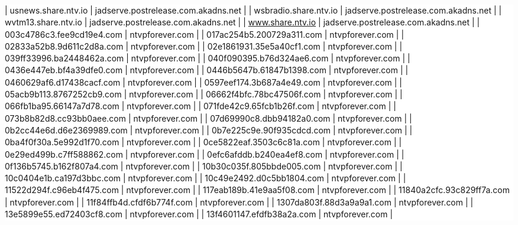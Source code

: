 | usnews.share.ntv.io | jadserve.postrelease.com.akadns.net |
| wsbradio.share.ntv.io | jadserve.postrelease.com.akadns.net |
| wvtm13.share.ntv.io | jadserve.postrelease.com.akadns.net |
| www.share.ntv.io | jadserve.postrelease.com.akadns.net |
| 003c4786c3.fee9cd19e4.com | ntvpforever.com |
| 017ac254b5.200729a311.com | ntvpforever.com |
| 02833a52b8.9d611c2d8a.com | ntvpforever.com |
| 02e1861931.35e5a40cf1.com | ntvpforever.com |
| 039ff33996.ba2448462a.com | ntvpforever.com |
| 040f090395.b76d324ae6.com | ntvpforever.com |
| 0436e447eb.bf4a39dfe0.com | ntvpforever.com |
| 0446b5647b.61847b1398.com | ntvpforever.com |
| 0460629af6.d17438cacf.com | ntvpforever.com |
| 0597eef174.3b687a4e49.com | ntvpforever.com |
| 05acb9b113.8767252cb9.com | ntvpforever.com |
| 06662f4bfc.78bc47506f.com | ntvpforever.com |
| 066fb1ba95.66147a7d78.com | ntvpforever.com |
| 071fde42c9.65fcb1b26f.com | ntvpforever.com |
| 073b8b82d8.cc93bb0aee.com | ntvpforever.com |
| 07d69990c8.dbb94182a0.com | ntvpforever.com |
| 0b2cc44e6d.d6e2369989.com | ntvpforever.com |
| 0b7e225c9e.90f935cdcd.com | ntvpforever.com |
| 0ba4f0f30a.5e992d1f70.com | ntvpforever.com |
| 0ce5822eaf.3503c6c81a.com | ntvpforever.com |
| 0e29ed499b.c7ff588862.com | ntvpforever.com |
| 0efc6afddb.b240ea4ef8.com | ntvpforever.com |
| 0f136b5745.b162f807a4.com | ntvpforever.com |
| 10b30c035f.805bbde005.com | ntvpforever.com |
| 10c0404e1b.ca197d3bbc.com | ntvpforever.com |
| 10c49e2492.d0c5bb1804.com | ntvpforever.com |
| 11522d294f.c96eb4f475.com | ntvpforever.com |
| 117eab189b.41e9aa5f08.com | ntvpforever.com |
| 11840a2cfc.93c829ff7a.com | ntvpforever.com |
| 11f84ffb4d.cfdf6b774f.com | ntvpforever.com |
| 1307da803f.88d3a9a9a1.com | ntvpforever.com |
| 13e5899e55.ed72403cf8.com | ntvpforever.com |
| 13f4601147.efdfb38a2a.com | ntvpforever.com |